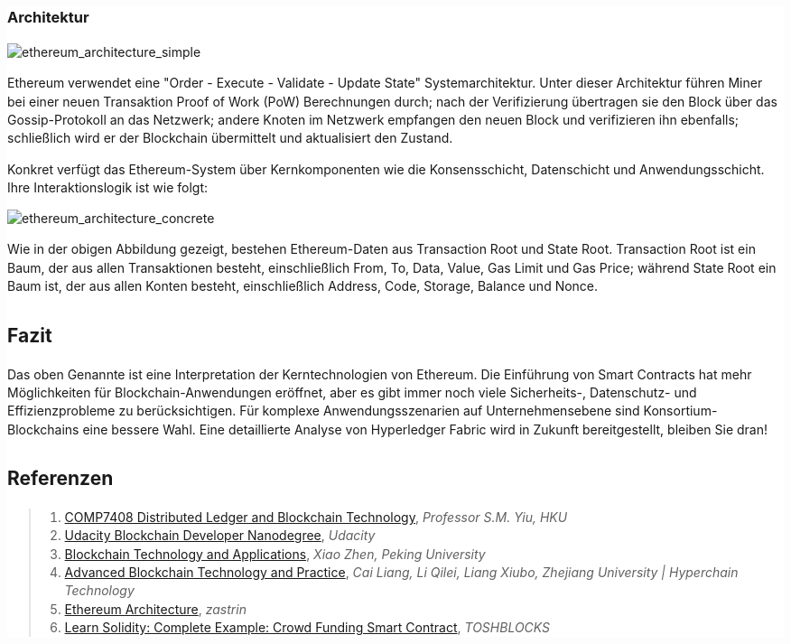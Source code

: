 ### Architektur

![ethereum_architecture_simple](https://image.pseudoyu.com/images/ethereum_architecture_simple.png)

Ethereum verwendet eine "Order - Execute - Validate - Update State" Systemarchitektur. Unter dieser Architektur führen Miner bei einer neuen Transaktion Proof of Work (PoW) Berechnungen durch; nach der Verifizierung übertragen sie den Block über das Gossip-Protokoll an das Netzwerk; andere Knoten im Netzwerk empfangen den neuen Block und verifizieren ihn ebenfalls; schließlich wird er der Blockchain übermittelt und aktualisiert den Zustand.

Konkret verfügt das Ethereum-System über Kernkomponenten wie die Konsensschicht, Datenschicht und Anwendungsschicht. Ihre Interaktionslogik ist wie folgt:

![ethereum_architecture_concrete](https://image.pseudoyu.com/images/ethereum_architecture_concrete.png)

Wie in der obigen Abbildung gezeigt, bestehen Ethereum-Daten aus Transaction Root und State Root. Transaction Root ist ein Baum, der aus allen Transaktionen besteht, einschließlich From, To, Data, Value, Gas Limit und Gas Price; während State Root ein Baum ist, der aus allen Konten besteht, einschließlich Address, Code, Storage, Balance und Nonce.

## Fazit

Das oben Genannte ist eine Interpretation der Kerntechnologien von Ethereum. Die Einführung von Smart Contracts hat mehr Möglichkeiten für Blockchain-Anwendungen eröffnet, aber es gibt immer noch viele Sicherheits-, Datenschutz- und Effizienzprobleme zu berücksichtigen. Für komplexe Anwendungsszenarien auf Unternehmensebene sind Konsortium-Blockchains eine bessere Wahl. Eine detaillierte Analyse von Hyperledger Fabric wird in Zukunft bereitgestellt, bleiben Sie dran!

## Referenzen

> 1. [COMP7408 Distributed Ledger and Blockchain Technology](https://msccs.cs.hku.hk/public/courses/2020/COMP7408A/), *Professor S.M. Yiu, HKU*
> 2. [Udacity Blockchain Developer Nanodegree](https://www.udacity.com/course/blockchain-developer-nanodegree--nd1309), *Udacity*
> 3. [Blockchain Technology and Applications](https://www.bilibili.com/video/BV1Vt411X7JF), *Xiao Zhen, Peking University*
> 4. [Advanced Blockchain Technology and Practice](https://www.ituring.com.cn/book/2434), *Cai Liang, Li Qilei, Liang Xiubo, Zhejiang University | Hyperchain Technology*
> 5. [Ethereum Architecture](https://www.zastrin.com/courses/ethereum-primer/lessons/1-5), *zastrin*
> 6. [Learn Solidity: Complete Example: Crowd Funding Smart Contract](https://www.toshblocks.com/solidity/complete-example-crowd-funding-smart-contract/), *TOSHBLOCKS*